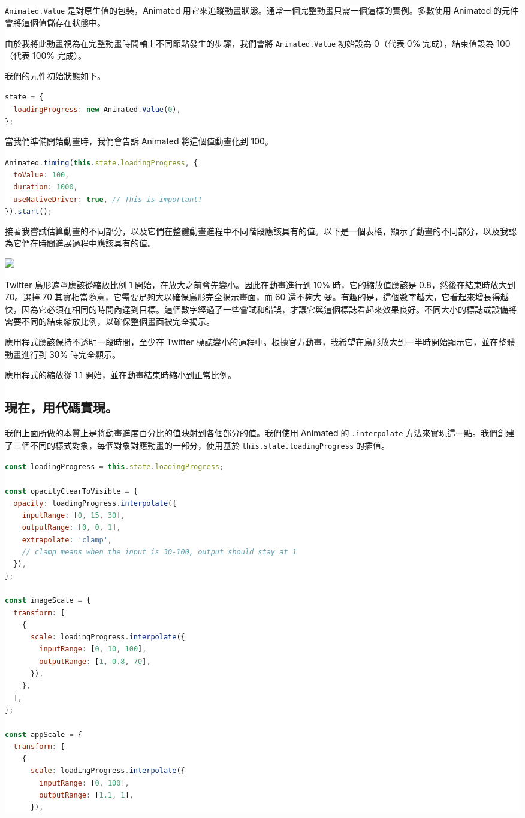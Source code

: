 `Animated.Value` 是對原生值的包裝，Animated 用它來追蹤動畫狀態。通常一個完整動畫只需一個這樣的實例。多數使用 Animated 的元件會將這個值儲存在狀態中。

由於我將此動畫視為在完整動畫時間軸上不同節點發生的步驟，我們會將 `Animated.Value` 初始設為 0（代表 0% 完成），結束值設為 100（代表 100% 完成）。

我們的元件初始狀態如下。

```jsx
state = {
  loadingProgress: new Animated.Value(0),
};
```

當我們準備開始動畫時，我們會告訴 Animated 將這個值動畫化到 100。

```jsx
Animated.timing(this.state.loadingProgress, {
  toValue: 100,
  duration: 1000,
  useNativeDriver: true, // This is important!
}).start();
```

接著我嘗試估算動畫的不同部分，以及它們在整體動畫進程中不同階段應該具有的值。以下是一個表格，顯示了動畫的不同部分，以及我認為它們在時間進展過程中應該具有的值。

![](/blog/assets/loading-screen-05.png)

Twitter 鳥形遮罩應該從縮放比例 1 開始，在放大之前會先變小。因此在動畫進行到 10% 時，它的縮放值應該是 0.8，然後在結束時放大到 70。選擇 70 其實相當隨意，它需要足夠大以確保鳥形完全揭示畫面，而 60 還不夠大 😀。有趣的是，這個數字越大，它看起來增長得越快，因為它必須在相同的時間內達到目標。這個數字經過了一些嘗試和錯誤，才讓它與這個標誌看起來效果良好。不同大小的標誌或設備將需要不同的結束縮放比例，以確保整個畫面被完全揭示。

應用程式應該保持不透明一段時間，至少在 Twitter 標誌變小的過程中。根據官方動畫，我希望在鳥形放大到一半時開始顯示它，並在整體動畫進行到 30% 時完全顯示。

應用程式的縮放從 1.1 開始，並在動畫結束時縮小到正常比例。

## 現在，用代碼實現。

我們上面所做的本質上是將動畫進度百分比的值映射到各個部分的值。我們使用 Animated 的 `.interpolate` 方法來實現這一點。我們創建了三個不同的樣式對象，每個對象對應動畫的一部分，使用基於 `this.state.loadingProgress` 的插值。

```jsx
const loadingProgress = this.state.loadingProgress;

const opacityClearToVisible = {
  opacity: loadingProgress.interpolate({
    inputRange: [0, 15, 30],
    outputRange: [0, 0, 1],
    extrapolate: 'clamp',
    // clamp means when the input is 30-100, output should stay at 1
  }),
};

const imageScale = {
  transform: [
    {
      scale: loadingProgress.interpolate({
        inputRange: [0, 10, 100],
        outputRange: [1, 0.8, 70],
      }),
    },
  ],
};

const appScale = {
  transform: [
    {
      scale: loadingProgress.interpolate({
        inputRange: [0, 100],
        outputRange: [1.1, 1],
      }),
```